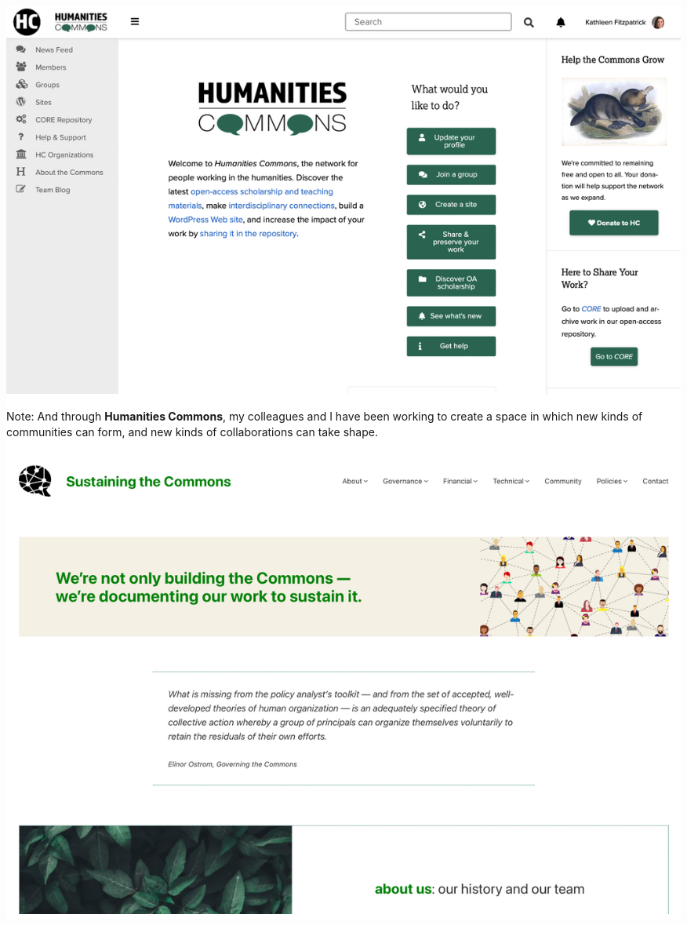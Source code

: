 
![Humanities Commons](images/humcomm091822.png)

Note: And through **Humanities Commons**, my colleagues and I have been working to create a space in which new kinds of communities can form, and new kinds of collaborations can take shape. 


![Screenshot of sustaining.hcommons.org](images/sustaining.png)

